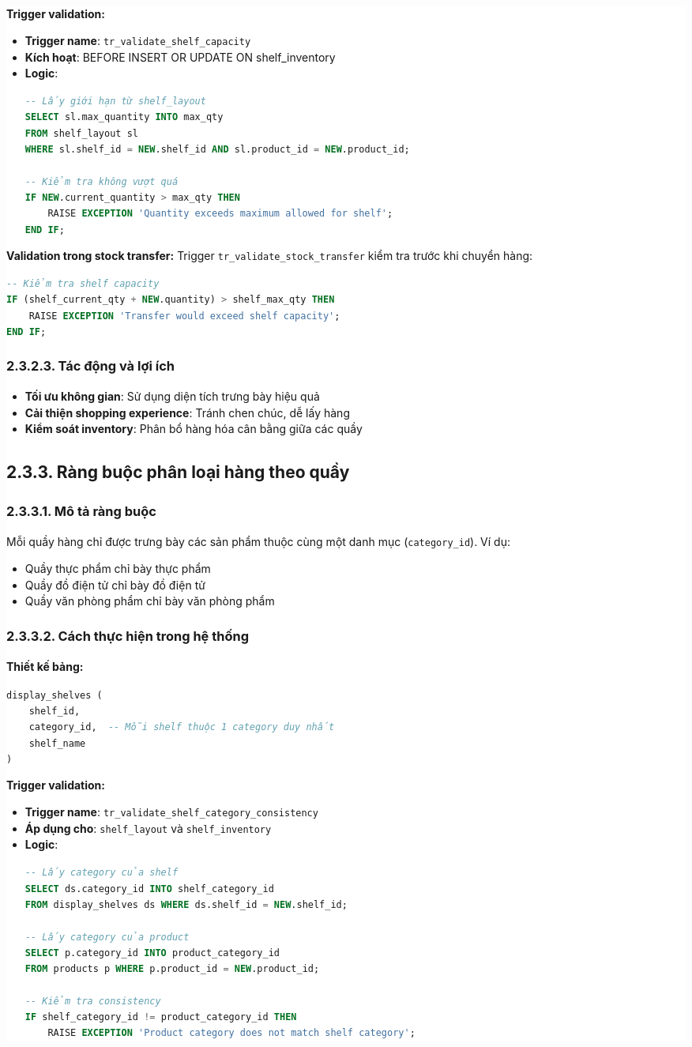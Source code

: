 **Trigger validation:**
- **Trigger name**: `tr_validate_shelf_capacity`
- **Kích hoạt**: BEFORE INSERT OR UPDATE ON shelf_inventory
- **Logic**:
  ```sql
  -- Lấy giới hạn từ shelf_layout
  SELECT sl.max_quantity INTO max_qty
  FROM shelf_layout sl
  WHERE sl.shelf_id = NEW.shelf_id AND sl.product_id = NEW.product_id;
  
  -- Kiểm tra không vượt quá
  IF NEW.current_quantity > max_qty THEN
      RAISE EXCEPTION 'Quantity exceeds maximum allowed for shelf';
  END IF;
  ```

**Validation trong stock transfer:**
Trigger `tr_validate_stock_transfer` kiểm tra trước khi chuyển hàng:
```sql
-- Kiểm tra shelf capacity
IF (shelf_current_qty + NEW.quantity) > shelf_max_qty THEN
    RAISE EXCEPTION 'Transfer would exceed shelf capacity';
END IF;
```

### 2.3.2.3. Tác động và lợi ích
- **Tối ưu không gian**: Sử dụng diện tích trưng bày hiệu quả
- **Cải thiện shopping experience**: Tránh chen chúc, dễ lấy hàng
- **Kiểm soát inventory**: Phân bổ hàng hóa cân bằng giữa các quầy

## 2.3.3. Ràng buộc phân loại hàng theo quầy

### 2.3.3.1. Mô tả ràng buộc
Mỗi quầy hàng chỉ được trưng bày các sản phẩm thuộc cùng một danh mục (`category_id`). Ví dụ:
- Quầy thực phẩm chỉ bày thực phẩm
- Quầy đồ điện tử chỉ bày đồ điện tử
- Quầy văn phòng phẩm chỉ bày văn phòng phẩm

### 2.3.3.2. Cách thực hiện trong hệ thống

**Thiết kế bảng:**
```sql
display_shelves (
    shelf_id,
    category_id,  -- Mỗi shelf thuộc 1 category duy nhất
    shelf_name
)
```

**Trigger validation:**
- **Trigger name**: `tr_validate_shelf_category_consistency`
- **Áp dụng cho**: `shelf_layout` và `shelf_inventory`
- **Logic**:
  ```sql
  -- Lấy category của shelf
  SELECT ds.category_id INTO shelf_category_id
  FROM display_shelves ds WHERE ds.shelf_id = NEW.shelf_id;
  
  -- Lấy category của product  
  SELECT p.category_id INTO product_category_id
  FROM products p WHERE p.product_id = NEW.product_id;
  
  -- Kiểm tra consistency
  IF shelf_category_id != product_category_id THEN
      RAISE EXCEPTION 'Product category does not match shelf category';
  ```